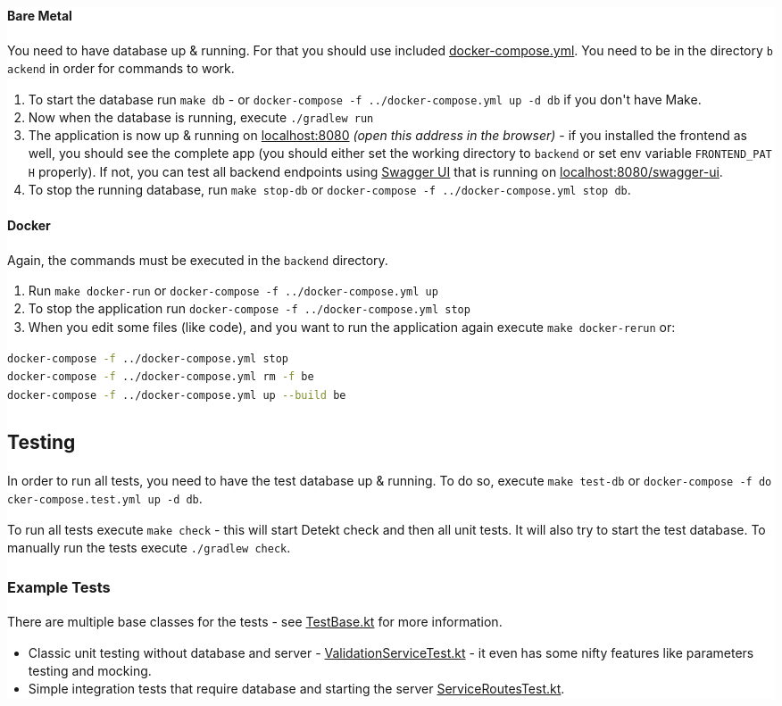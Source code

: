 
#### Bare Metal

You need to have database up & running. For that you should use included [docker-compose.yml](../docker-compose.yml).
You need to be in the directory `backend` in order for commands to work.

1. To start the database run `make db` - or `docker-compose -f ../docker-compose.yml up -d db` if you don't have Make.
2. Now when the database is running, execute `./gradlew run`
3. The application is now up & running on [localhost:8080](http://localhost:8080) *(open this address in the browser)* -
   if you installed the frontend as well, you should see the complete app (you should either set the working directory
   to `backend` or set env variable `FRONTEND_PATH` properly). If not, you can test all backend endpoints
   using [Swagger UI](https://swagger.io/)
   that is running on [localhost:8080/swagger-ui](http://localhost:8080/swagger-ui).
4. To stop the running database, run `make stop-db` or `docker-compose -f ../docker-compose.yml stop db`.

#### Docker

Again, the commands must be executed in the `backend` directory.

1. Run `make docker-run` or `docker-compose -f ../docker-compose.yml up`
2. To stop the application run `docker-compose -f ../docker-compose.yml stop`
3. When you edit some files (like code), and you want to run the application again execute `make docker-rerun` or:

```bash
docker-compose -f ../docker-compose.yml stop
docker-compose -f ../docker-compose.yml rm -f be
docker-compose -f ../docker-compose.yml up --build be
```

## Testing

In order to run all tests, you need to have the test database up & running. To do so, execute `make test-db` or
`docker-compose -f docker-compose.test.yml up -d db`.

To run all tests execute `make check` - this will start Detekt check and then all unit tests. It will also try to start
the test database. To manually run the tests execute `./gradlew check`.

### Example Tests

There are multiple base classes for the tests -
see [TestBase.kt](src/test/kotlin/blue/mild/covid/vaxx/utils/TestBase.kt) for more information.

* Classic unit testing without database and server -
  [ValidationServiceTest.kt](src/test/kotlin/blue/mild/covid/vaxx/service/ValidationServiceTest.kt) - it even has some
  nifty features like parameters testing and mocking.
* Simple integration tests that require database and starting the server
  [ServiceRoutesTest.kt](src/test/kotlin/blue/mild/covid/vaxx/routes/ServiceRoutesTest.kt).
